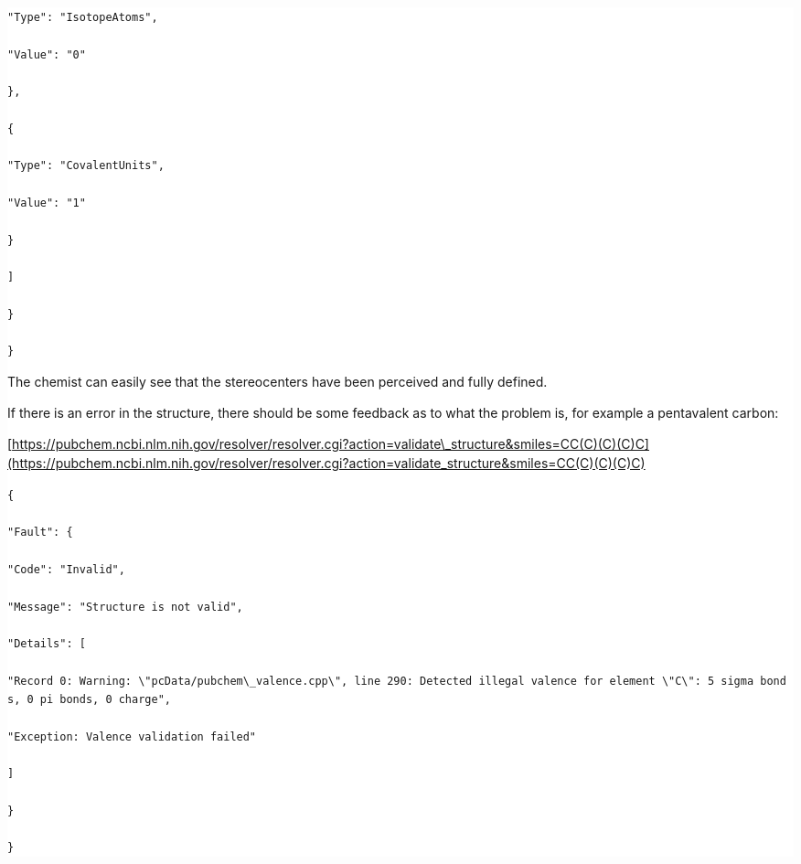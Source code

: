 ```
"Type": "IsotopeAtoms",

"Value": "0"

},

{

"Type": "CovalentUnits",

"Value": "1"

}

]

}

}
```

The chemist can easily see that the stereocenters have been perceived and fully defined.

If there is an error in the structure, there should be some feedback as to what the problem is, for example a pentavalent carbon:

[https://pubchem.ncbi.nlm.nih.gov/resolver/resolver.cgi?action=validate\_structure&smiles=CC(C)(C)(C)C](https://pubchem.ncbi.nlm.nih.gov/resolver/resolver.cgi?action=validate_structure&smiles=CC(C)(C)(C)C)

```
{

"Fault": {

"Code": "Invalid",

"Message": "Structure is not valid",

"Details": [

"Record 0: Warning: \"pcData/pubchem\_valence.cpp\", line 290: Detected illegal valence for element \"C\": 5 sigma bonds, 0 pi bonds, 0 charge",

"Exception: Valence validation failed"

]

}

}
```
